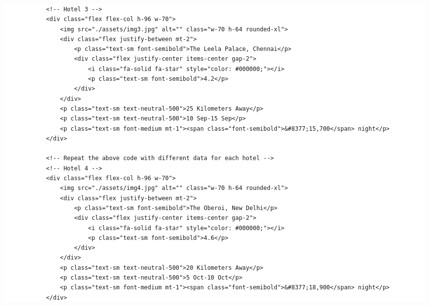                 <!-- Hotel 3 -->
                <div class="flex flex-col h-96 w-70">
                    <img src="./assets/img3.jpg" alt="" class="w-70 h-64 rounded-xl">
                    <div class="flex justify-between mt-2">
                        <p class="text-sm font-semibold">The Leela Palace, Chennai</p>
                        <div class="flex justify-center items-center gap-2">
                            <i class="fa-solid fa-star" style="color: #000000;"></i>
                            <p class="text-sm font-semibold">4.2</p>
                        </div>
                    </div>
                    <p class="text-sm text-neutral-500">25 Kilometers Away</p>
                    <p class="text-sm text-neutral-500">10 Sep-15 Sep</p>
                    <p class="text-sm font-medium mt-1"><span class="font-semibold">&#8377;15,700</span> night</p>
                </div>

                <!-- Repeat the above code with different data for each hotel -->
                <!-- Hotel 4 -->
                <div class="flex flex-col h-96 w-70">
                    <img src="./assets/img4.jpg" alt="" class="w-70 h-64 rounded-xl">
                    <div class="flex justify-between mt-2">
                        <p class="text-sm font-semibold">The Oberoi, New Delhi</p>
                        <div class="flex justify-center items-center gap-2">
                            <i class="fa-solid fa-star" style="color: #000000;"></i>
                            <p class="text-sm font-semibold">4.6</p>
                        </div>
                    </div>
                    <p class="text-sm text-neutral-500">20 Kilometers Away</p>
                    <p class="text-sm text-neutral-500">5 Oct-10 Oct</p>
                    <p class="text-sm font-medium mt-1"><span class="font-semibold">&#8377;18,900</span> night</p>
                </div>
